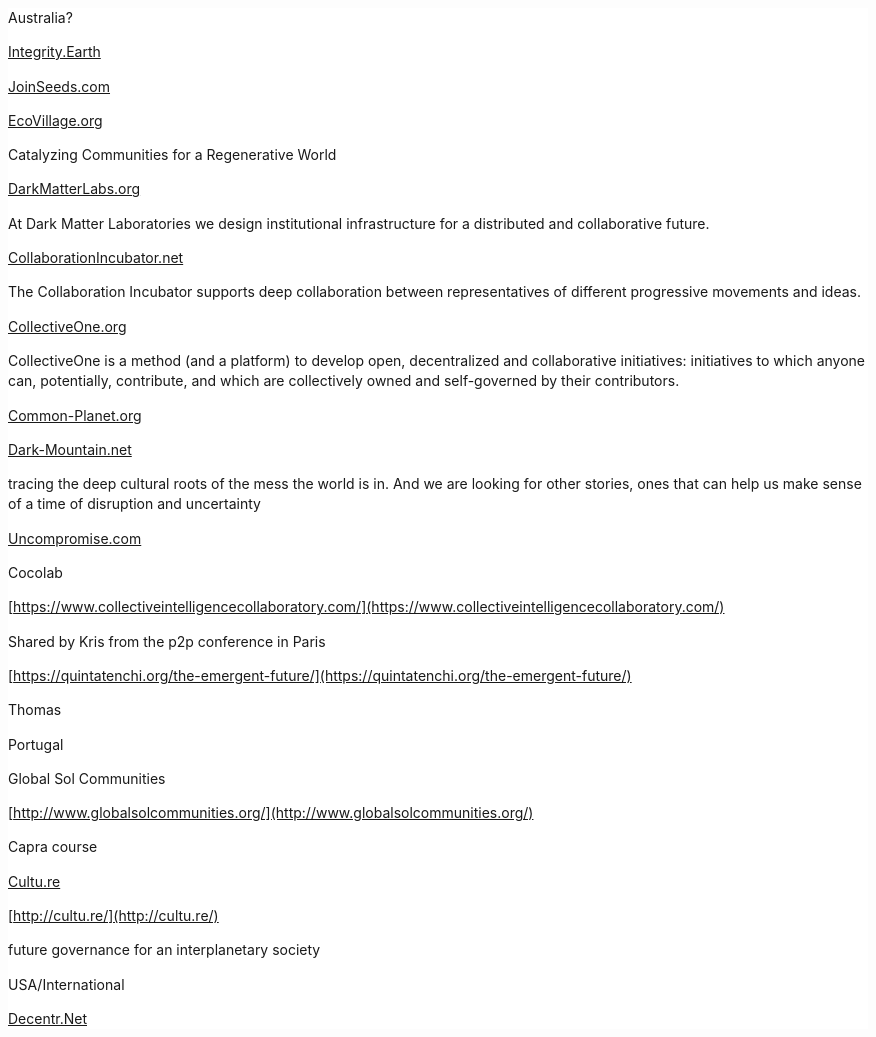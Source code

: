 Australia?

[Integrity.Earth](http://integrity.earth)

[JoinSeeds.com](http://joinseeds.com)

[EcoVillage.org](http://EcoVillage.org)

Catalyzing Communities for a Regenerative World

[DarkMatterLabs.org](http://DarkMatterLabs.org)

At Dark Matter Laboratories we design institutional infrastructure for a distributed and collaborative future.

[CollaborationIncubator.net](http://CollaborationIncubator.net)

The Collaboration Incubator supports deep collaboration between representatives of different progressive movements and ideas.

[CollectiveOne.org](http://CollectiveOne.org)

CollectiveOne is a method (and a platform) to develop open, decentralized and collaborative initiatives: initiatives to which anyone can, potentially, contribute, and which are collectively owned and self-governed by their contributors.

[Common-Planet.org](http://Common-Planet.org)

[Dark-Mountain.net](http://dark-mountain.net)

tracing the deep cultural roots of the mess the world is in. And we are looking for other stories, ones that can help us make sense of a time of disruption and uncertainty

[Uncompromise.com](http://uncompromise.com)

Cocolab

[https://www.collectiveintelligencecollaboratory.com/](https://www.collectiveintelligencecollaboratory.com/)

Shared by Kris from the p2p conference in Paris

[https://quintatenchi.org/the-emergent-future/](https://quintatenchi.org/the-emergent-future/)

Thomas

Portugal

Global Sol Communities

[http://www.globalsolcommunities.org/](http://www.globalsolcommunities.org/)

Capra course

[Cultu.re](http://Cultu.re)

[http://cultu.re/](http://cultu.re/)

future governance for an interplanetary society

USA/International

[Decentr.Net](http://decentr.net)